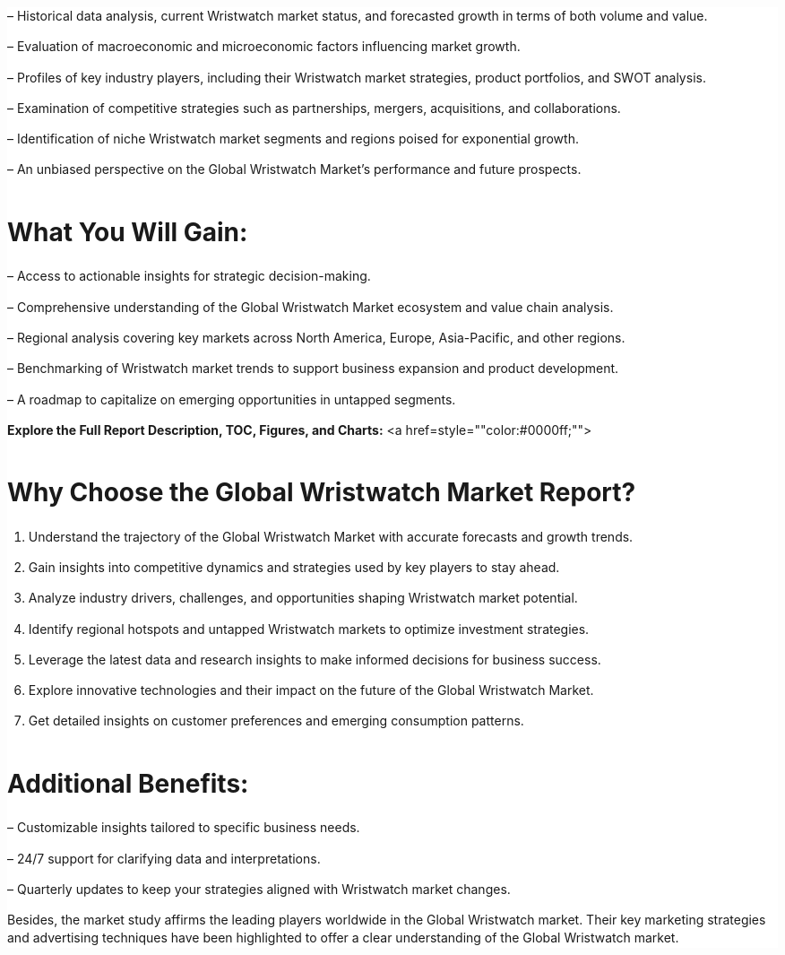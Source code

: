 – Historical data analysis, current Wristwatch market status, and forecasted growth in terms of both volume and value.

– Evaluation of macroeconomic and microeconomic factors influencing market growth.

– Profiles of key industry players, including their Wristwatch market strategies, product portfolios, and SWOT analysis.

– Examination of competitive strategies such as partnerships, mergers, acquisitions, and collaborations.

– Identification of niche Wristwatch market segments and regions poised for exponential growth.

– An unbiased perspective on the Global Wristwatch Market’s performance and future prospects.

# <strong>What You Will Gain:</strong>

– Access to actionable insights for strategic decision-making.

– Comprehensive understanding of the Global Wristwatch Market ecosystem and value chain analysis.

– Regional analysis covering key markets across North America, Europe, Asia-Pacific, and other regions.

– Benchmarking of Wristwatch market trends to support business expansion and product development.

– A roadmap to capitalize on emerging opportunities in untapped segments.

<strong>Explore the Full Report Description, TOC, Figures, and Charts:</strong>
<a href=style=""color:#0000ff;""></a>

# <strong>Why Choose the Global Wristwatch Market Report?</strong>

1. Understand the trajectory of the Global Wristwatch Market with accurate forecasts and growth trends.

2. Gain insights into competitive dynamics and strategies used by key players to stay ahead.

3. Analyze industry drivers, challenges, and opportunities shaping Wristwatch market potential.

4. Identify regional hotspots and untapped Wristwatch markets to optimize investment strategies.

5. Leverage the latest data and research insights to make informed decisions for business success.

6. Explore innovative technologies and their impact on the future of the Global Wristwatch Market.

7. Get detailed insights on customer preferences and emerging consumption patterns.

# <strong>Additional Benefits:</strong>

– Customizable insights tailored to specific business needs.

– 24/7 support for clarifying data and interpretations.

– Quarterly updates to keep your strategies aligned with Wristwatch market changes.

Besides, the market study affirms the leading players worldwide in the Global Wristwatch market. Their key marketing strategies and advertising techniques have been highlighted to offer a clear understanding of the Global Wristwatch market.
